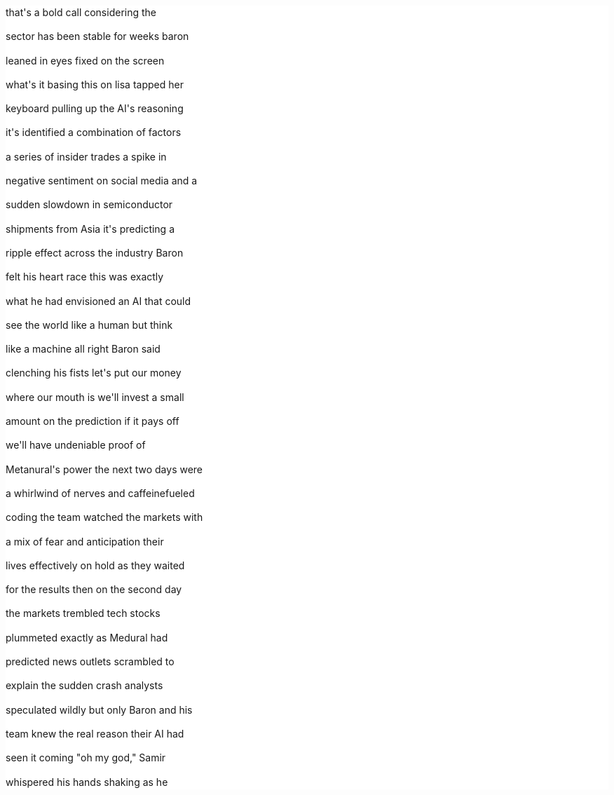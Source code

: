 that's a bold call considering the   
   
sector has been stable for weeks baron   
   
leaned in eyes fixed on the screen   
   
what's it basing this on lisa tapped her   
   
keyboard pulling up the AI's reasoning   
   
it's identified a combination of factors   
   
a series of insider trades a spike in   
   
negative sentiment on social media and a   
   
sudden slowdown in semiconductor   
   
shipments from Asia it's predicting a   
   
ripple effect across the industry Baron   
   
felt his heart race this was exactly   
   
what he had envisioned an AI that could   
   
see the world like a human but think   
   
like a machine all right Baron said   
   
clenching his fists let's put our money   
   
where our mouth is we'll invest a small   
   
amount on the prediction if it pays off   
   
we'll have undeniable proof of   
   
Metanural's power the next two days were   
   
a whirlwind of nerves and caffeinefueled   
   
coding the team watched the markets with   
   
a mix of fear and anticipation their   
   
lives effectively on hold as they waited   
   
for the results then on the second day   
   
the markets trembled tech stocks   
   
plummeted exactly as Medural had   
   
predicted news outlets scrambled to   
   
explain the sudden crash analysts   
   
speculated wildly but only Baron and his   
   
team knew the real reason their AI had   
   
seen it coming "oh my god," Samir   
   
whispered his hands shaking as he   
   